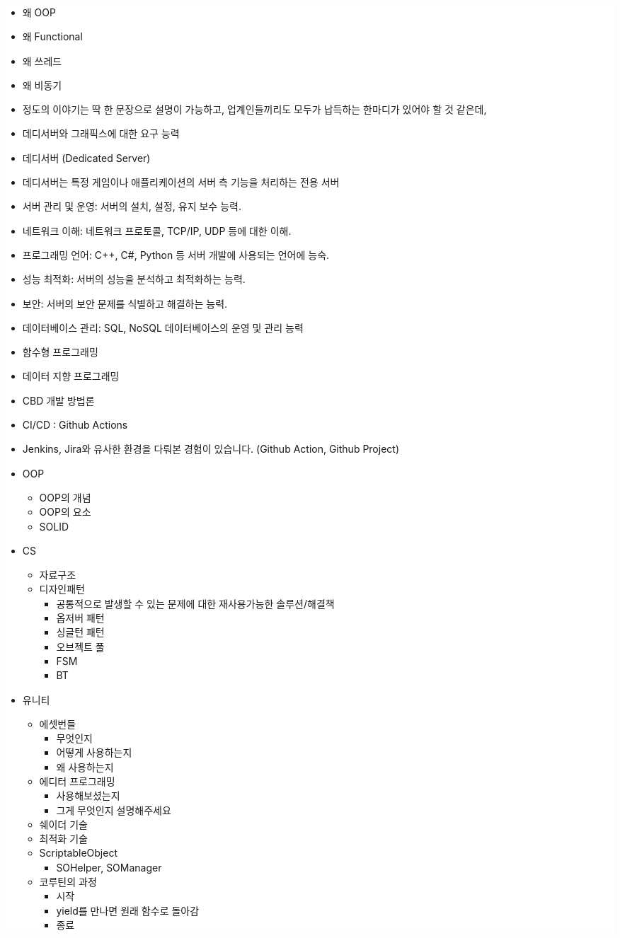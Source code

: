 - 왜 OOP
- 왜 Functional
- 왜 쓰레드
- 왜 비동기
- 정도의 이야기는 딱 한 문장으로 설명이 가능하고, 업계인들끼리도 모두가 납득하는 한마디가 있어야 할 것 같은데,

- 데디서버와 그래픽스에 대한 요구 능력
- 데디서버 (Dedicated Server)
- 데디서버는 특정 게임이나 애플리케이션의 서버 측 기능을 처리하는 전용 서버

- 서버 관리 및 운영: 서버의 설치, 설정, 유지 보수 능력.
- 네트워크 이해: 네트워크 프로토콜, TCP/IP, UDP 등에 대한 이해.
- 프로그래밍 언어: C++, C#, Python 등 서버 개발에 사용되는 언어에 능숙.
- 성능 최적화: 서버의 성능을 분석하고 최적화하는 능력.
- 보안: 서버의 보안 문제를 식별하고 해결하는 능력.
- 데이터베이스 관리: SQL, NoSQL 데이터베이스의 운영 및 관리 능력

- 함수형 프로그래밍
- 데이터 지향 프로그래밍
- CBD 개발 방법론
- CI/CD : Github Actions
- Jenkins, Jira와 유사한 환경을 다뤄본 경험이 있습니다. (Github Action, Github Project)
- OOP
  - OOP의 개념
  - OOP의 요소
  - SOLID

- CS
  - 자료구조
  - 디자인패턴
    - 공통적으로 발생할 수 있는 문제에 대한 재사용가능한 솔루션/해결책
    - 옵저버 패턴
    - 싱글턴 패턴
    - 오브젝트 풀
    - FSM
    - BT
- 유니티
  - 에셋번들
    - 무엇인지
    - 어떻게 사용하는지
    - 왜 사용하는지
  - 에디터 프로그래밍
    - 사용해보셨는지
    - 그게 무엇인지 설명해주세요
  - 쉐이더 기술
  - 최적화 기술
  - ScriptableObject
    - SOHelper, SOManager
  - 코루틴의 과정
    - 시작
    - yield를 만나면 원래 함수로 돌아감
    - 종료
